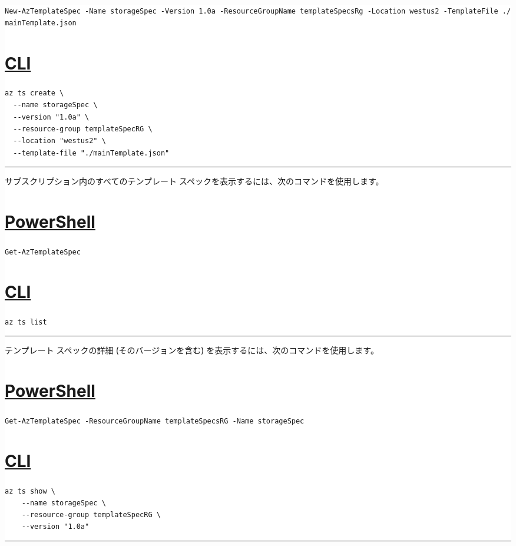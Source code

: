 ```azurepowershell
New-AzTemplateSpec -Name storageSpec -Version 1.0a -ResourceGroupName templateSpecsRg -Location westus2 -TemplateFile ./mainTemplate.json
```

# <a name="cli"></a>[CLI](#tab/azure-cli)

```azurecli
az ts create \
  --name storageSpec \
  --version "1.0a" \
  --resource-group templateSpecRG \
  --location "westus2" \
  --template-file "./mainTemplate.json"
```

---

サブスクリプション内のすべてのテンプレート スペックを表示するには、次のコマンドを使用します。

# <a name="powershell"></a>[PowerShell](#tab/azure-powershell)

```azurepowershell
Get-AzTemplateSpec
```

# <a name="cli"></a>[CLI](#tab/azure-cli)

```azurecli
az ts list
```

---

テンプレート スペックの詳細 (そのバージョンを含む) を表示するには、次のコマンドを使用します。

# <a name="powershell"></a>[PowerShell](#tab/azure-powershell)

```azurepowershell
Get-AzTemplateSpec -ResourceGroupName templateSpecsRG -Name storageSpec
```

# <a name="cli"></a>[CLI](#tab/azure-cli)

```azurecli
az ts show \
    --name storageSpec \
    --resource-group templateSpecRG \
    --version "1.0a"
```

---
